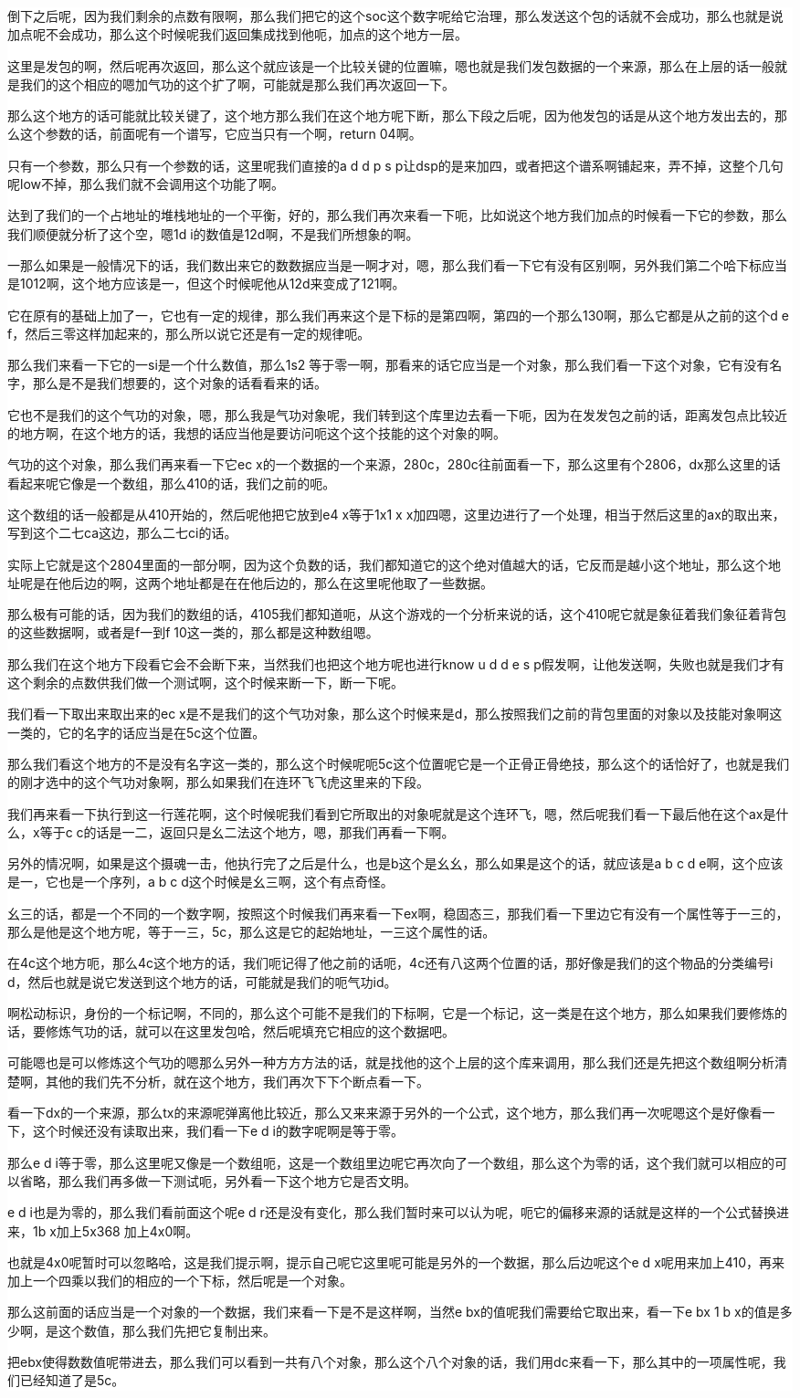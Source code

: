 倒下之后呢，因为我们剩余的点数有限啊，那么我们把它的这个soc这个数字呢给它治理，那么发送这个包的话就不会成功，那么也就是说加点呢不会成功，那么这个时候呢我们返回集成找到他呃，加点的这个地方一层。

这里是发包的啊，然后呢再次返回，那么这个就应该是一个比较关键的位置嘛，嗯也就是我们发包数据的一个来源，那么在上层的话一般就是我们的这个相应的嗯加气功的这个扩了啊，可能就是那么我们再次返回一下。

那么这个地方的话可能就比较关键了，这个地方那么我们在这个地方呢下断，那么下段之后呢，因为他发包的话是从这个地方发出去的，那么这个参数的话，前面呢有一个谱写，它应当只有一个啊，return 04啊。

只有一个参数，那么只有一个参数的话，这里呢我们直接的a d d p s p让dsp的是来加四，或者把这个谱系啊铺起来，弄不掉，这整个几句呢low不掉，那么我们就不会调用这个功能了啊。

达到了我们的一个占地址的堆栈地址的一个平衡，好的，那么我们再次来看一下呃，比如说这个地方我们加点的时候看一下它的参数，那么我们顺便就分析了这个空，嗯1d i的数值是12d啊，不是我们所想象的啊。

一那么如果是一般情况下的话，我们数出来它的数数据应当是一啊才对，嗯，那么我们看一下它有没有区别啊，另外我们第二个哈下标应当是1012啊，这个地方应该是一，但这个时候呢他从12d来变成了121啊。

它在原有的基础上加了一，它也有一定的规律，那么我们再来这个是下标的是第四啊，第四的一个那么130啊，那么它都是从之前的这个d e f，然后三零这样加起来的，那么所以说它还是有一定的规律呃。

那么我们来看一下它的一si是一个什么数值，那么1s2 等于零一啊，那看来的话它应当是一个对象，那么我们看一下这个对象，它有没有名字，那么是不是我们想要的，这个对象的话看看来的话。

它也不是我们的这个气功的对象，嗯，那么我是气功对象呢，我们转到这个库里边去看一下呃，因为在发发包之前的话，距离发包点比较近的地方啊，在这个地方的话，我想的话应当他是要访问呃这个这个技能的这个对象的啊。

气功的这个对象，那么我们再来看一下它ec x的一个数据的一个来源，280c，280c往前面看一下，那么这里有个2806，dx那么这里的话看起来呢它像是一个数组，那么410的话，我们之前的呃。

这个数组的话一般都是从410开始的，然后呢他把它放到e4 x等于1x1 x x加四嗯，这里边进行了一个处理，相当于然后这里的ax的取出来，写到这个二七ca这边，那么二七ci的话。

实际上它就是这个2804里面的一部分啊，因为这个负数的话，我们都知道它的这个绝对值越大的话，它反而是越小这个地址，那么这个地址呢是在他后边的啊，这两个地址都是在在他后边的，那么在这里呢他取了一些数据。

那么极有可能的话，因为我们的数组的话，4105我们都知道呃，从这个游戏的一个分析来说的话，这个410呢它就是象征着我们象征着背包的这些数据啊，或者是f一到f 10这一类的，那么都是这种数组嗯。

那么我们在这个地方下段看它会不会断下来，当然我们也把这个地方呢也进行know u d d e s p假发啊，让他发送啊，失败也就是我们才有这个剩余的点数供我们做一个测试啊，这个时候来断一下，断一下呢。

我们看一下取出来取出来的ec x是不是我们的这个气功对象，那么这个时候来是d，那么按照我们之前的背包里面的对象以及技能对象啊这一类的，它的名字的话应当是在5c这个位置。

那么我们看这个地方的不是没有名字这一类的，那么这个时候呢呃5c这个位置呢它是一个正骨正骨绝技，那么这个的话恰好了，也就是我们的刚才选中的这个气功对象啊，那么如果我们在连环飞飞虎这里来的下段。

我们再来看一下执行到这一行莲花啊，这个时候呢我们看到它所取出的对象呢就是这个连环飞，嗯，然后呢我们看一下最后他在这个ax是什么，x等于c c的话是一二，返回只是幺二法这个地方，嗯，那我们再看一下啊。

另外的情况啊，如果是这个摄魂一击，他执行完了之后是什么，也是b这个是幺幺，那么如果是这个的话，就应该是a b c d e啊，这个应该是一，它也是一个序列，a b c d这个时候是幺三啊，这个有点奇怪。

幺三的话，都是一个不同的一个数字啊，按照这个时候我们再来看一下ex啊，稳固态三，那我们看一下里边它有没有一个属性等于一三的，那么是他是这个地方呢，等于一三，5c，那么这是它的起始地址，一三这个属性的话。

在4c这个地方呃，那么4c这个地方的话，我们呃记得了他之前的话呃，4c还有八这两个位置的话，那好像是我们的这个物品的分类编号i d，然后也就是说它发送到这个地方的话，可能就是我们的呃气功id。

啊松动标识，身份的一个标记啊，不同的，那么这个可能不是我们的下标啊，它是一个标记，这一类是在这个地方，那么如果我们要修炼的话，要修炼气功的话，就可以在这里发包哈，然后呢填充它相应的这个数据吧。

可能嗯也是可以修炼这个气功的嗯那么另外一种方方方法的话，就是找他的这个上层的这个库来调用，那么我们还是先把这个数组啊分析清楚啊，其他的我们先不分析，就在这个地方，我们再次下下个断点看一下。

看一下dx的一个来源，那么tx的来源呢弹离他比较近，那么又来来源于另外的一个公式，这个地方，那么我们再一次呢嗯这个是好像看一下，这个时候还没有读取出来，我们看一下e d i的数字呢啊是等于零。

那么e d i等于零，那么这里呢又像是一个数组呃，这是一个数组里边呢它再次向了一个数组，那么这个为零的话，这个我们就可以相应的可以省略，那么我们再多做一下测试呃，另外看一下这个地方它是否文明。

e d i也是为零的，那么我们看前面这个呢e d r还是没有变化，那么我们暂时来可以认为呢，呃它的偏移来源的话就是这样的一个公式替换进来，1b x加上5x368 加上4x0啊。

也就是4x0呢暂时可以忽略哈，这是我们提示啊，提示自己呢它这里呢可能是另外的一个数据，那么后边呢这个e d x呢用来加上410，再来加上一个四乘以我们的相应的一个下标，然后呢是一个对象。

那么这前面的话应当是一个对象的一个数据，我们来看一下是不是这样啊，当然e bx的值呢我们需要给它取出来，看一下e bx 1 b x的值是多少啊，是这个数值，那么我们先把它复制出来。

把ebx使得数数值呢带进去，那么我们可以看到一共有八个对象，那么这个八个对象的话，我们用dc来看一下，那么其中的一项属性呢，我们已经知道了是5c。


